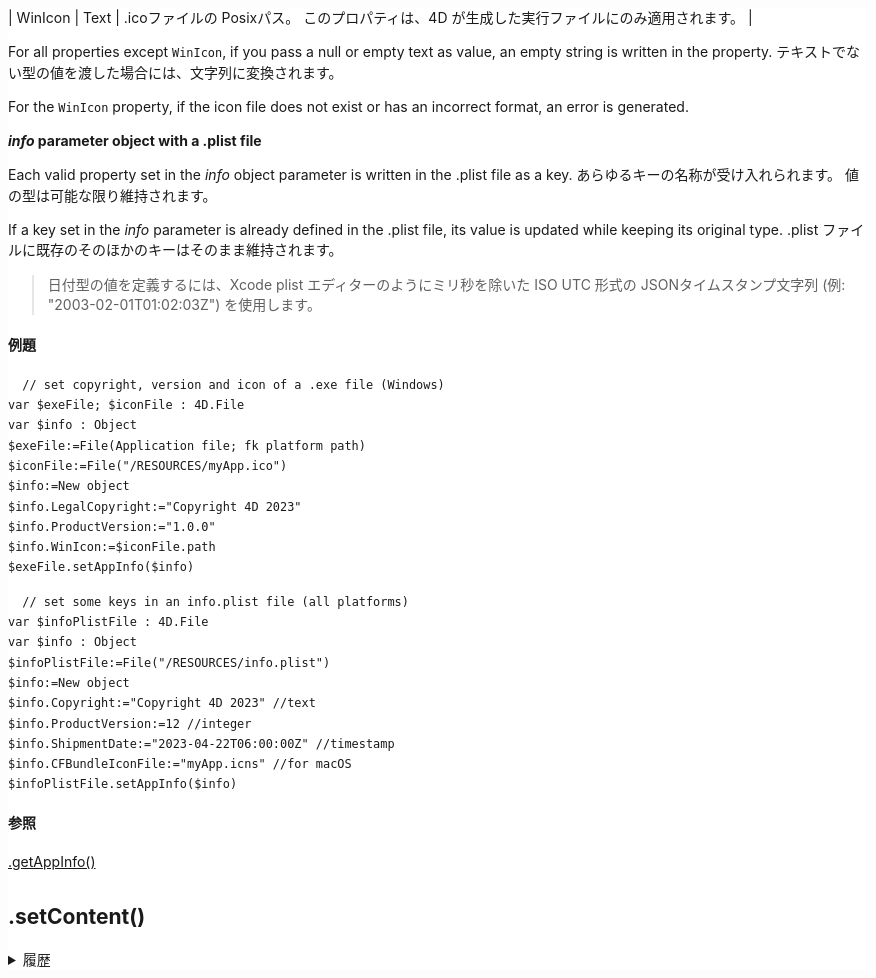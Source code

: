 | WinIcon          | Text | .icoファイルの Posixパス。 このプロパティは、4D が生成した実行ファイルにのみ適用されます。 |

For all properties except `WinIcon`, if you pass a null or empty text as value, an empty string is written in the property. テキストでない型の値を渡した場合には、文字列に変換されます。

For the `WinIcon` property, if the icon file does not exist or has an incorrect format, an error is generated.

**_info_ parameter object with a .plist file**

Each valid property set in the _info_ object parameter is written in the .plist file as a key. あらゆるキーの名称が受け入れられます。 値の型は可能な限り維持されます。

If a key set in the _info_ parameter is already defined in the .plist file, its value is updated while keeping its original type. .plist ファイルに既存のそのほかのキーはそのまま維持されます。

> 日付型の値を定義するには、Xcode plist エディターのようにミリ秒を除いた ISO UTC 形式の JSONタイムスタンプ文字列 (例: "2003-02-01T01:02:03Z") を使用します。

#### 例題

```4d
  // set copyright, version and icon of a .exe file (Windows)
var $exeFile; $iconFile : 4D.File
var $info : Object
$exeFile:=File(Application file; fk platform path)
$iconFile:=File("/RESOURCES/myApp.ico")
$info:=New object
$info.LegalCopyright:="Copyright 4D 2023"
$info.ProductVersion:="1.0.0"
$info.WinIcon:=$iconFile.path
$exeFile.setAppInfo($info)
```

```4d
  // set some keys in an info.plist file (all platforms)
var $infoPlistFile : 4D.File
var $info : Object
$infoPlistFile:=File("/RESOURCES/info.plist")
$info:=New object
$info.Copyright:="Copyright 4D 2023" //text
$info.ProductVersion:=12 //integer
$info.ShipmentDate:="2023-04-22T06:00:00Z" //timestamp
$info.CFBundleIconFile:="myApp.icns" //for macOS
$infoPlistFile.setAppInfo($info)
```

#### 参照

[.getAppInfo()](#getappinfo)



## .setContent()

<details><summary>履歴</summary></details>

